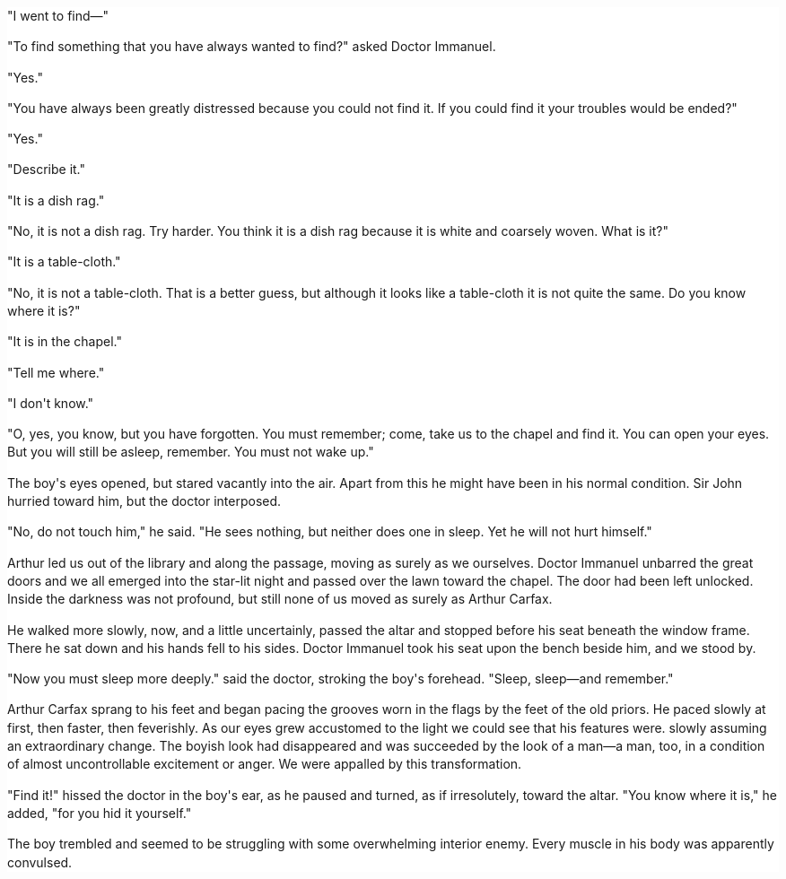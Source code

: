 "I went to find—" 

"To find something that you have always wanted to find?" asked Doctor Immanuel. 

"Yes." 

"You have always been greatly distressed because you could not find it. If you could find it your troubles would be ended?" 

"Yes." 

"Describe it." 

"It is a dish rag." 

"No, it is not a dish rag. Try harder. You think it is a dish rag because it is white and coarsely woven. What is it?" 

"It is a table-cloth." 

"No, it is not a table-cloth. That is a better guess, but although it looks like a table-cloth it is not quite the same. Do you know where it is?" 

"It is in the chapel."

"Tell me where." 

"I don't know." 

"O, yes, you know, but you have forgotten. You must remember; come, take us to the chapel and find it. You can open your eyes. But you will still be asleep, remember. You must not wake up." 

The boy's eyes opened, but stared vacantly into the air. Apart from this he might have been in his normal condition. Sir John hurried toward him, but the doctor interposed. 

"No, do not touch him," he said. "He sees nothing, but neither does one in sleep. Yet he will not hurt himself." 

Arthur led us out of the library and along the passage, moving as surely as we ourselves. Doctor Immanuel unbarred the great doors and we all emerged into the star-lit night and passed over the lawn toward the chapel. The door had been left unlocked. Inside the darkness was not profound, but still none of us moved as surely as Arthur Carfax. 

He walked more slowly, now, and a little uncertainly, passed the altar and stopped before his seat beneath the window frame. There he sat down and his hands fell to his sides. Doctor Immanuel took his seat upon the bench beside him, and we stood by. 

"Now you must sleep more deeply." said the doctor, stroking the boy's forehead. "Sleep, sleep—and remember." 

Arthur Carfax sprang to his feet and began pacing the grooves worn in the flags by the feet of the old priors. He paced slowly at first, then faster, then feverishly. As our eyes grew accustomed to the light we could see that his features were. slowly assuming an extraordinary change. The boyish look had disappeared and was succeeded by the look of a man—a man, too, in a condition of almost uncontrollable excitement or anger. We were appalled by this transformation. 

"Find it!" hissed the doctor in the boy's ear, as he paused and turned, as if irresolutely, toward the altar. "You know where it is," he added, "for you hid it yourself." 

The boy trembled and seemed to be struggling with some overwhelming interior enemy. Every muscle in his body was apparently convulsed. 
